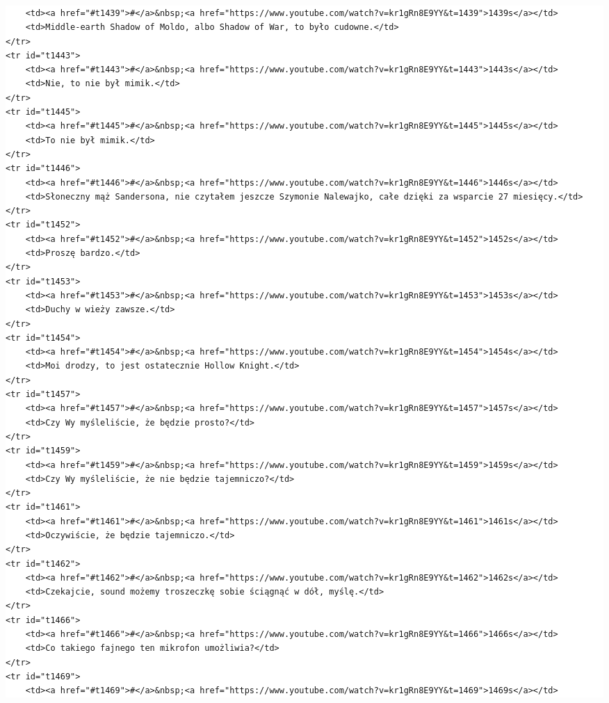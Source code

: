         <td><a href="#t1439">#</a>&nbsp;<a href="https://www.youtube.com/watch?v=kr1gRn8E9YY&t=1439">1439s</a></td>
        <td>Middle-earth Shadow of Moldo, albo Shadow of War, to było cudowne.</td>
    </tr>
    <tr id="t1443">
        <td><a href="#t1443">#</a>&nbsp;<a href="https://www.youtube.com/watch?v=kr1gRn8E9YY&t=1443">1443s</a></td>
        <td>Nie, to nie był mimik.</td>
    </tr>
    <tr id="t1445">
        <td><a href="#t1445">#</a>&nbsp;<a href="https://www.youtube.com/watch?v=kr1gRn8E9YY&t=1445">1445s</a></td>
        <td>To nie był mimik.</td>
    </tr>
    <tr id="t1446">
        <td><a href="#t1446">#</a>&nbsp;<a href="https://www.youtube.com/watch?v=kr1gRn8E9YY&t=1446">1446s</a></td>
        <td>Słoneczny mąż Sandersona, nie czytałem jeszcze Szymonie Nalewajko, całe dzięki za wsparcie 27 miesięcy.</td>
    </tr>
    <tr id="t1452">
        <td><a href="#t1452">#</a>&nbsp;<a href="https://www.youtube.com/watch?v=kr1gRn8E9YY&t=1452">1452s</a></td>
        <td>Proszę bardzo.</td>
    </tr>
    <tr id="t1453">
        <td><a href="#t1453">#</a>&nbsp;<a href="https://www.youtube.com/watch?v=kr1gRn8E9YY&t=1453">1453s</a></td>
        <td>Duchy w wieży zawsze.</td>
    </tr>
    <tr id="t1454">
        <td><a href="#t1454">#</a>&nbsp;<a href="https://www.youtube.com/watch?v=kr1gRn8E9YY&t=1454">1454s</a></td>
        <td>Moi drodzy, to jest ostatecznie Hollow Knight.</td>
    </tr>
    <tr id="t1457">
        <td><a href="#t1457">#</a>&nbsp;<a href="https://www.youtube.com/watch?v=kr1gRn8E9YY&t=1457">1457s</a></td>
        <td>Czy Wy myśleliście, że będzie prosto?</td>
    </tr>
    <tr id="t1459">
        <td><a href="#t1459">#</a>&nbsp;<a href="https://www.youtube.com/watch?v=kr1gRn8E9YY&t=1459">1459s</a></td>
        <td>Czy Wy myśleliście, że nie będzie tajemniczo?</td>
    </tr>
    <tr id="t1461">
        <td><a href="#t1461">#</a>&nbsp;<a href="https://www.youtube.com/watch?v=kr1gRn8E9YY&t=1461">1461s</a></td>
        <td>Oczywiście, że będzie tajemniczo.</td>
    </tr>
    <tr id="t1462">
        <td><a href="#t1462">#</a>&nbsp;<a href="https://www.youtube.com/watch?v=kr1gRn8E9YY&t=1462">1462s</a></td>
        <td>Czekajcie, sound możemy troszeczkę sobie ściągnąć w dół, myślę.</td>
    </tr>
    <tr id="t1466">
        <td><a href="#t1466">#</a>&nbsp;<a href="https://www.youtube.com/watch?v=kr1gRn8E9YY&t=1466">1466s</a></td>
        <td>Co takiego fajnego ten mikrofon umożliwia?</td>
    </tr>
    <tr id="t1469">
        <td><a href="#t1469">#</a>&nbsp;<a href="https://www.youtube.com/watch?v=kr1gRn8E9YY&t=1469">1469s</a></td>